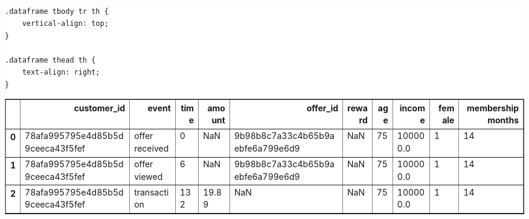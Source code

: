     .dataframe tbody tr th {
        vertical-align: top;
    }

    .dataframe thead th {
        text-align: right;
    }
</style>
<table border="1" class="dataframe">
  <thead>
    <tr style="text-align: right;">
      <th></th>
      <th>customer_id</th>
      <th>event</th>
      <th>time</th>
      <th>amount</th>
      <th>offer_id</th>
      <th>reward</th>
      <th>age</th>
      <th>income</th>
      <th>female</th>
      <th>membership months</th>
    </tr>
  </thead>
  <tbody>
    <tr>
      <th>0</th>
      <td>78afa995795e4d85b5d9ceeca43f5fef</td>
      <td>offer received</td>
      <td>0</td>
      <td>NaN</td>
      <td>9b98b8c7a33c4b65b9aebfe6a799e6d9</td>
      <td>NaN</td>
      <td>75</td>
      <td>100000.0</td>
      <td>1</td>
      <td>14</td>
    </tr>
    <tr>
      <th>1</th>
      <td>78afa995795e4d85b5d9ceeca43f5fef</td>
      <td>offer viewed</td>
      <td>6</td>
      <td>NaN</td>
      <td>9b98b8c7a33c4b65b9aebfe6a799e6d9</td>
      <td>NaN</td>
      <td>75</td>
      <td>100000.0</td>
      <td>1</td>
      <td>14</td>
    </tr>
    <tr>
      <th>2</th>
      <td>78afa995795e4d85b5d9ceeca43f5fef</td>
      <td>transaction</td>
      <td>132</td>
      <td>19.89</td>
      <td>NaN</td>
      <td>NaN</td>
      <td>75</td>
      <td>100000.0</td>
      <td>1</td>
      <td>14</td>
    </tr>